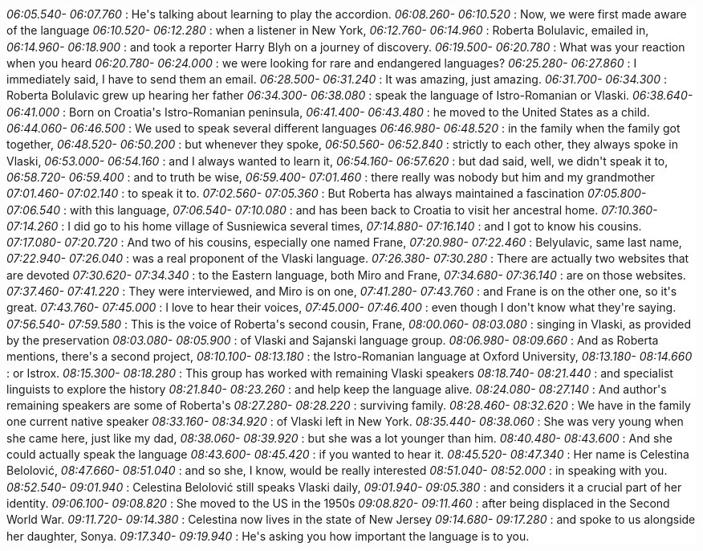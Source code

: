 *06:05.540- 06:07.760* :  He's talking about learning to play the accordion.
*06:08.260- 06:10.520* :  Now, we were first made aware of the language
*06:10.520- 06:12.280* :  when a listener in New York,
*06:12.760- 06:14.960* :  Roberta Bolulavic, emailed in,
*06:14.960- 06:18.900* :  and took a reporter Harry Blyh on a journey of discovery.
*06:19.500- 06:20.780* :  What was your reaction when you heard
*06:20.780- 06:24.000* :  we were looking for rare and endangered languages?
*06:25.280- 06:27.860* :  I immediately said, I have to send them an email.
*06:28.500- 06:31.240* :  It was amazing, just amazing.
*06:31.700- 06:34.300* :  Roberta Bolulavic grew up hearing her father
*06:34.300- 06:38.080* :  speak the language of Istro-Romanian or Vlaski.
*06:38.640- 06:41.000* :  Born on Croatia's Istro-Romanian peninsula,
*06:41.400- 06:43.480* :  he moved to the United States as a child.
*06:44.060- 06:46.500* :  We used to speak several different languages
*06:46.980- 06:48.520* :  in the family when the family got together,
*06:48.520- 06:50.200* :  but whenever they spoke,
*06:50.560- 06:52.840* :  strictly to each other, they always spoke in Vlaski,
*06:53.000- 06:54.160* :  and I always wanted to learn it,
*06:54.160- 06:57.620* :  but dad said, well, we didn't speak it to,
*06:58.720- 06:59.400* :  and to truth be wise,
*06:59.400- 07:01.460* :  there really was nobody but him and my grandmother
*07:01.460- 07:02.140* :  to speak it to.
*07:02.560- 07:05.360* :  But Roberta has always maintained a fascination
*07:05.800- 07:06.540* :  with this language,
*07:06.540- 07:10.080* :  and has been back to Croatia to visit her ancestral home.
*07:10.360- 07:14.260* :  I did go to his home village of Susniewica several times,
*07:14.880- 07:16.140* :  and I got to know his cousins.
*07:17.080- 07:20.720* :  And two of his cousins, especially one named Frane,
*07:20.980- 07:22.460* :  Belyulavic, same last name,
*07:22.940- 07:26.040* :  was a real proponent of the Vlaski language.
*07:26.380- 07:30.280* :  There are actually two websites that are devoted
*07:30.620- 07:34.340* :  to the Eastern language, both Miro and Frane,
*07:34.680- 07:36.140* :  are on those websites.
*07:37.460- 07:41.220* :  They were interviewed, and Miro is on one,
*07:41.280- 07:43.760* :  and Frane is on the other one, so it's great.
*07:43.760- 07:45.000* :  I love to hear their voices,
*07:45.000- 07:46.400* :  even though I don't know what they're saying.
*07:56.540- 07:59.580* :  This is the voice of Roberta's second cousin, Frane,
*08:00.060- 08:03.080* :  singing in Vlaski, as provided by the preservation
*08:03.080- 08:05.900* :  of Vlaski and Sajanski language group.
*08:06.980- 08:09.660* :  And as Roberta mentions, there's a second project,
*08:10.100- 08:13.180* :  the Istro-Romanian language at Oxford University,
*08:13.180- 08:14.660* :  or Istrox.
*08:15.300- 08:18.280* :  This group has worked with remaining Vlaski speakers
*08:18.740- 08:21.440* :  and specialist linguists to explore the history
*08:21.840- 08:23.260* :  and help keep the language alive.
*08:24.080- 08:27.140* :  And author's remaining speakers are some of Roberta's
*08:27.280- 08:28.220* :  surviving family.
*08:28.460- 08:32.620* :  We have in the family one current native speaker
*08:33.160- 08:34.920* :  of Vlaski left in New York.
*08:35.440- 08:38.060* :  She was very young when she came here, just like my dad,
*08:38.060- 08:39.920* :  but she was a lot younger than him.
*08:40.480- 08:43.600* :  And she could actually speak the language
*08:43.600- 08:45.420* :  if you wanted to hear it.
*08:45.520- 08:47.340* :  Her name is Celestina Belolović,
*08:47.660- 08:51.040* :  and so she, I know, would be really interested
*08:51.040- 08:52.000* :  in speaking with you.
*08:52.540- 09:01.940* :  Celestina Belolović still speaks Vlaski daily,
*09:01.940- 09:05.380* :  and considers it a crucial part of her identity.
*09:06.100- 09:08.820* :  She moved to the US in the 1950s
*09:08.820- 09:11.460* :  after being displaced in the Second World War.
*09:11.720- 09:14.380* :  Celestina now lives in the state of New Jersey
*09:14.680- 09:17.280* :  and spoke to us alongside her daughter, Sonya.
*09:17.340- 09:19.940* :  He's asking you how important the language is to you.